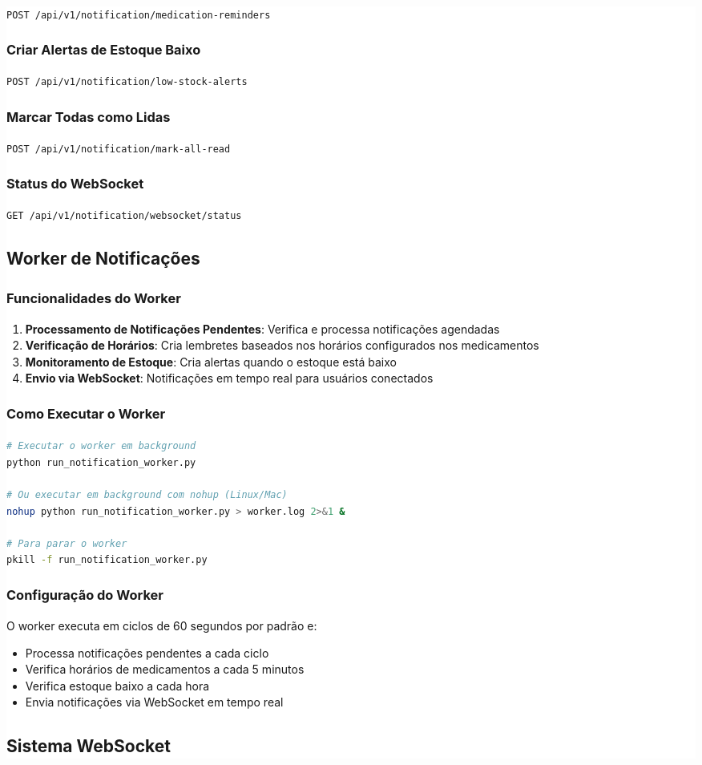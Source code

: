 ```
POST /api/v1/notification/medication-reminders
```

### Criar Alertas de Estoque Baixo

```
POST /api/v1/notification/low-stock-alerts
```

### Marcar Todas como Lidas

```
POST /api/v1/notification/mark-all-read
```

### Status do WebSocket

```
GET /api/v1/notification/websocket/status
```

## Worker de Notificações

### Funcionalidades do Worker

1. **Processamento de Notificações Pendentes**: Verifica e processa notificações agendadas
2. **Verificação de Horários**: Cria lembretes baseados nos horários configurados nos medicamentos
3. **Monitoramento de Estoque**: Cria alertas quando o estoque está baixo
4. **Envio via WebSocket**: Notificações em tempo real para usuários conectados

### Como Executar o Worker

```bash
# Executar o worker em background
python run_notification_worker.py

# Ou executar em background com nohup (Linux/Mac)
nohup python run_notification_worker.py > worker.log 2>&1 &

# Para parar o worker
pkill -f run_notification_worker.py
```

### Configuração do Worker

O worker executa em ciclos de 60 segundos por padrão e:

- Processa notificações pendentes a cada ciclo
- Verifica horários de medicamentos a cada 5 minutos
- Verifica estoque baixo a cada hora
- Envia notificações via WebSocket em tempo real

## Sistema WebSocket
